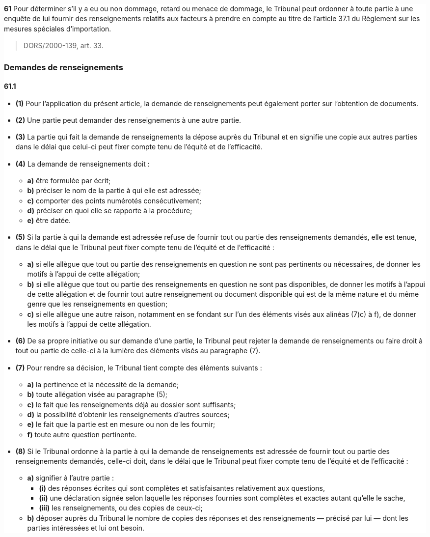 
**61** Pour déterminer s’il y a eu ou non dommage, retard ou menace de dommage, le Tribunal peut ordonner à toute partie à une enquête de lui fournir des renseignements relatifs aux facteurs à prendre en compte au titre de l’article 37.1 du Règlement sur les mesures spéciales d’importation.
> DORS/2000-139, art. 33.





### Demandes de renseignements


**61.1** 

- **(1)** Pour l’application du présent article, la demande de renseignements peut également porter sur l’obtention de documents.

- **(2)** Une partie peut demander des renseignements à une autre partie.

- **(3)** La partie qui fait la demande de renseignements la dépose auprès du Tribunal et en signifie une copie aux autres parties dans le délai que celui-ci peut fixer compte tenu de l’équité et de l’efficacité.

- **(4)** La demande de renseignements doit :
	- **a)** être formulée par écrit;
	- **b)** préciser le nom de la partie à qui elle est adressée;
	- **c)** comporter des points numérotés consécutivement;
	- **d)** préciser en quoi elle se rapporte à la procédure;
	- **e)** être datée.

- **(5)** Si la partie à qui la demande est adressée refuse de fournir tout ou partie des renseignements demandés, elle est tenue, dans le délai que le Tribunal peut fixer compte tenu de l’équité et de l’efficacité :
	- **a)** si elle allègue que tout ou partie des renseignements en question ne sont pas pertinents ou nécessaires, de donner les motifs à l’appui de cette allégation;
	- **b)** si elle allègue que tout ou partie des renseignements en question ne sont pas disponibles, de donner les motifs à l’appui de cette allégation et de fournir tout autre renseignement ou document disponible qui est de la même nature et du même genre que les renseignements en question;
	- **c)** si elle allègue une autre raison, notamment en se fondant sur l’un des éléments visés aux alinéas (7)c) à f), de donner les motifs à l’appui de cette allégation.

- **(6)** De sa propre initiative ou sur demande d’une partie, le Tribunal peut rejeter la demande de renseignements ou faire droit à tout ou partie de celle-ci à la lumière des éléments visés au paragraphe (7).

- **(7)** Pour rendre sa décision, le Tribunal tient compte des éléments suivants :
	- **a)** la pertinence et la nécessité de la demande;
	- **b)** toute allégation visée au paragraphe (5);
	- **c)** le fait que les renseignements déjà au dossier sont suffisants;
	- **d)** la possibilité d’obtenir les renseignements d’autres sources;
	- **e)** le fait que la partie est en mesure ou non de les fournir;
	- **f)** toute autre question pertinente.

- **(8)** Si le Tribunal ordonne à la partie à qui la demande de renseignements est adressée de fournir tout ou partie des renseignements demandés, celle-ci doit, dans le délai que le Tribunal peut fixer compte tenu de l’équité et de l’efficacité :
	- **a)** signifier à l’autre partie :
		- **(i)** des réponses écrites qui sont complètes et satisfaisantes relativement aux questions,
		- **(ii)** une déclaration signée selon laquelle les réponses fournies sont complètes et exactes autant qu’elle le sache,
		- **(iii)** les renseignements, ou des copies de ceux-ci;
	- **b)** déposer auprès du Tribunal le nombre de copies des réponses et des renseignements — précisé par lui — dont les parties intéressées et lui ont besoin.
